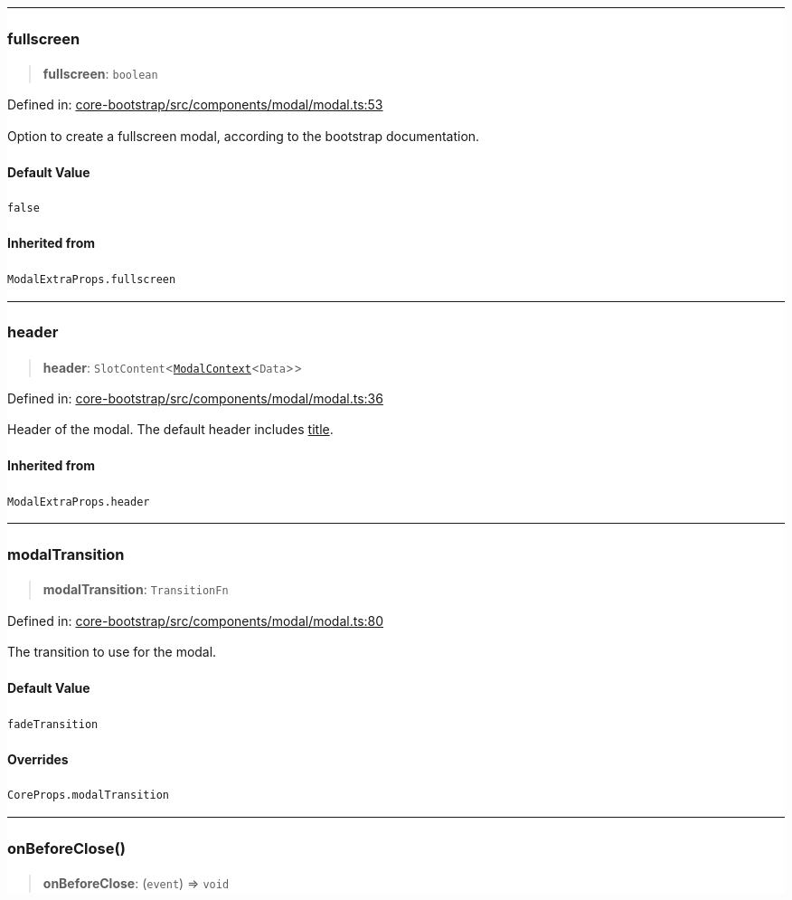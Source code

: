 ***

### fullscreen

> **fullscreen**: `boolean`

Defined in: [core-bootstrap/src/components/modal/modal.ts:53](https://github.com/AmadeusITGroup/AgnosUI/blob/5d373b5cbcc1bda3d9673c05179d89933e1654d0/core-bootstrap/src/components/modal/modal.ts#L53)

Option to create a fullscreen modal, according to the bootstrap documentation.

#### Default Value

`false`

#### Inherited from

`ModalExtraProps.fullscreen`

***

### header

> **header**: `SlotContent`\<[`ModalContext`](ModalContext.md)\<`Data`\>\>

Defined in: [core-bootstrap/src/components/modal/modal.ts:36](https://github.com/AmadeusITGroup/AgnosUI/blob/5d373b5cbcc1bda3d9673c05179d89933e1654d0/core-bootstrap/src/components/modal/modal.ts#L36)

Header of the modal. The default header includes [title](ModalProps.md#title).

#### Inherited from

`ModalExtraProps.header`

***

### modalTransition

> **modalTransition**: `TransitionFn`

Defined in: [core-bootstrap/src/components/modal/modal.ts:80](https://github.com/AmadeusITGroup/AgnosUI/blob/5d373b5cbcc1bda3d9673c05179d89933e1654d0/core-bootstrap/src/components/modal/modal.ts#L80)

The transition to use for the modal.

#### Default Value

`fadeTransition`

#### Overrides

`CoreProps.modalTransition`

***

### onBeforeClose()

> **onBeforeClose**: (`event`) => `void`
